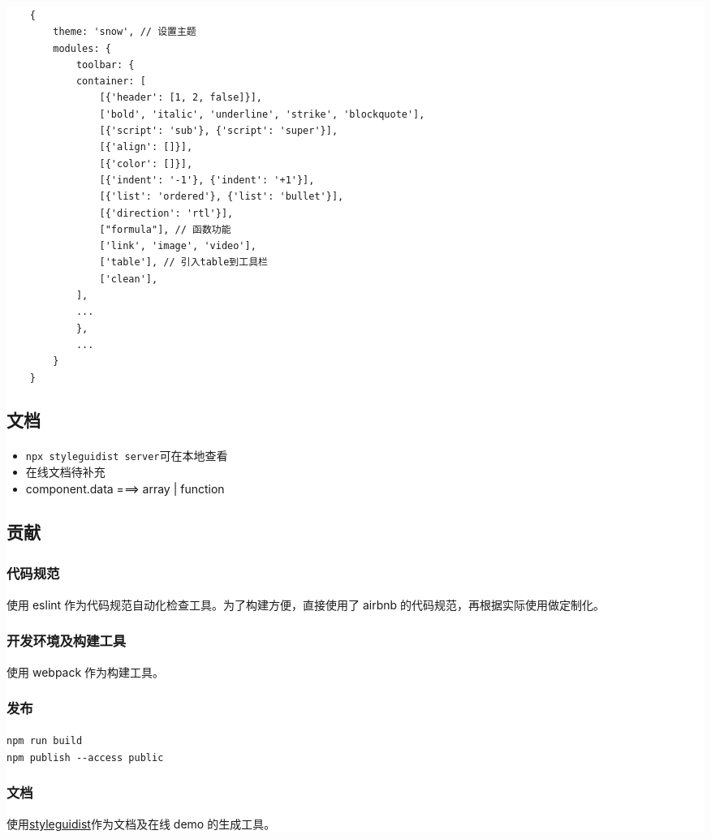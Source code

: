 ```
    {
        theme: 'snow', // 设置主题
        modules: {
            toolbar: {
            container: [
                [{'header': [1, 2, false]}],
                ['bold', 'italic', 'underline', 'strike', 'blockquote'],
                [{'script': 'sub'}, {'script': 'super'}],
                [{'align': []}],
                [{'color': []}],
                [{'indent': '-1'}, {'indent': '+1'}],
                [{'list': 'ordered'}, {'list': 'bullet'}],
                [{'direction': 'rtl'}],
                ["formula"], // 函数功能
                ['link', 'image', 'video'],
                ['table'], // 引入table到工具栏
                ['clean'],
            ],
            ...
            },
            ...
        }
    }
```

## 文档

- `npx styleguidist server`可在本地查看
- 在线文档待补充
- component.data ===> array | function

## 贡献

### 代码规范

使用 eslint 作为代码规范自动化检查工具。为了构建方便，直接使用了 airbnb 的代码规范，再根据实际使用做定制化。

### 开发环境及构建工具

使用 webpack 作为构建工具。

### 发布

```
npm run build
npm publish --access public
```

### 文档

使用[styleguidist](https://vue-styleguidist.github.io/docs/GettingStarted.html#_1-install)作为文档及在线 demo 的生成工具。
